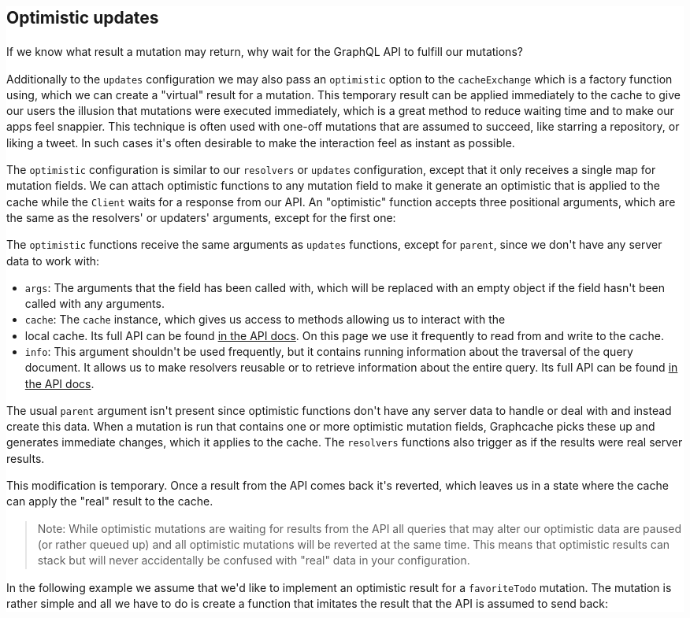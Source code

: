 ## Optimistic updates

If we know what result a mutation may return, why wait for the GraphQL API to fulfill our mutations?

Additionally to the `updates` configuration we may also pass an `optimistic` option to the
`cacheExchange` which is a factory function using, which we can create a "virtual" result for a
mutation. This temporary result can be applied immediately to the cache to give our users the
illusion that mutations were executed immediately, which is a great method to reduce waiting time
and to make our apps feel snappier.
This technique is often used with one-off mutations that are assumed to succeed, like starring a
repository, or liking a tweet. In such cases it's often desirable to make the interaction feel
as instant as possible.

The `optimistic` configuration is similar to our `resolvers` or `updates` configuration, except that
it only receives a single map for mutation fields. We can attach optimistic functions to any
mutation field to make it generate an optimistic that is applied to the cache while the `Client`
waits for a response from our API. An "optimistic" function accepts three positional arguments,
which are the same as the resolvers' or updaters' arguments, except for the first one:

The `optimistic` functions receive the same arguments as `updates` functions, except for `parent`,
since we don't have any server data to work with:

- `args`: The arguments that the field has been called with, which will be replaced with an empty
  object if the field hasn't been called with any arguments.
- `cache`: The `cache` instance, which gives us access to methods allowing us to interact with the
- local cache. Its full API can be found [in the API docs](../api/graphcache.md#cache). On this page
  we use it frequently to read from and write to the cache.
- `info`: This argument shouldn't be used frequently, but it contains running information about the
  traversal of the query document. It allows us to make resolvers reusable or to retrieve
  information about the entire query. Its full API can be found [in the API
  docs](../api/graphcache.md#info).

The usual `parent` argument isn't present since optimistic functions don't have any server data to
handle or deal with and instead create this data. When a mutation is run that contains one or more
optimistic mutation fields, Graphcache picks these up and generates immediate changes, which it
applies to the cache. The `resolvers` functions also trigger as if the results were real server
results.

This modification is temporary. Once a result from the API comes back it's reverted, which leaves us
in a state where the cache can apply the "real" result to the cache.

> Note: While optimistic mutations are waiting for results from the API all queries that may alter
> our optimistic data are paused (or rather queued up) and all optimistic mutations will be reverted
> at the same time. This means that optimistic results can stack but will never accidentally be
> confused with "real" data in your configuration.

In the following example we assume that we'd like to implement an optimistic result for a
`favoriteTodo` mutation. The mutation is rather simple and all we have to do is create a function
that imitates the result that the API is assumed to send back:
